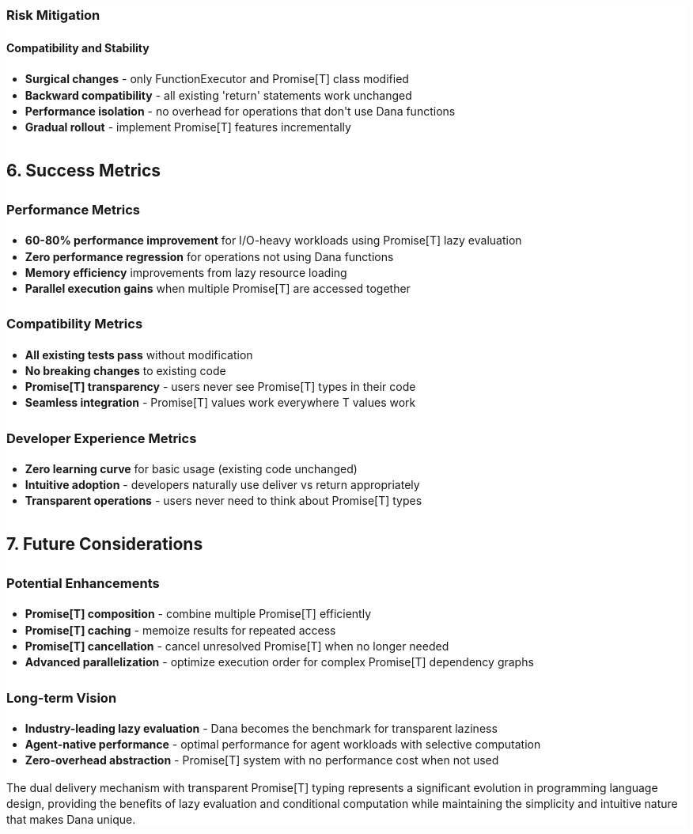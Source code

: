 ### Risk Mitigation

#### **Compatibility and Stability**
- **Surgical changes** - only FunctionExecutor and Promise[T] class modified
- **Backward compatibility** - all existing 'return' statements work unchanged
- **Performance isolation** - no overhead for operations that don't use Dana functions
- **Gradual rollout** - implement Promise[T] features incrementally

## 6. Success Metrics

### Performance Metrics
- **60-80% performance improvement** for I/O-heavy workloads using Promise[T] lazy evaluation
- **Zero performance regression** for operations not using Dana functions
- **Memory efficiency** improvements from lazy resource loading
- **Parallel execution gains** when multiple Promise[T] are accessed together

### Compatibility Metrics
- **All existing tests pass** without modification
- **No breaking changes** to existing code
- **Promise[T] transparency** - users never see Promise[T] types in their code
- **Seamless integration** - Promise[T] values work everywhere T values work

### Developer Experience Metrics
- **Zero learning curve** for basic usage (existing code unchanged)
- **Intuitive adoption** - developers naturally use deliver vs return appropriately
- **Transparent operations** - users never need to think about Promise[T] types

## 7. Future Considerations

### Potential Enhancements
- **Promise[T] composition** - combine multiple Promise[T] efficiently
- **Promise[T] caching** - memoize results for repeated access
- **Promise[T] cancellation** - cancel unresolved Promise[T] when no longer needed
- **Advanced parallelization** - optimize execution order for complex Promise[T] dependency graphs

### Long-term Vision
- **Industry-leading lazy evaluation** - Dana becomes the benchmark for transparent laziness
- **Agent-native performance** - optimal performance for agent workloads with selective computation
- **Zero-overhead abstraction** - Promise[T] system with no performance cost when not used

The dual delivery mechanism with transparent Promise[T] typing represents a significant evolution in programming language design, providing the benefits of lazy evaluation and conditional computation while maintaining the simplicity and intuitive nature that makes Dana unique. 